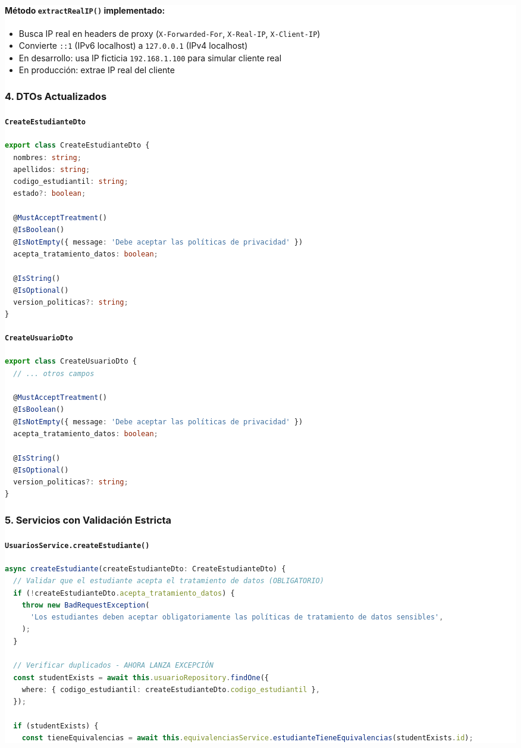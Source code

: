 #### Método `extractRealIP()` implementado:
- Busca IP real en headers de proxy (`X-Forwarded-For`, `X-Real-IP`, `X-Client-IP`)
- Convierte `::1` (IPv6 localhost) a `127.0.0.1` (IPv4 localhost)
- En desarrollo: usa IP ficticia `192.168.1.100` para simular cliente real
- En producción: extrae IP real del cliente

### 4. DTOs Actualizados

#### `CreateEstudianteDto`
```typescript
export class CreateEstudianteDto {
  nombres: string;
  apellidos: string;
  codigo_estudiantil: string;
  estado?: boolean;
  
  @MustAcceptTreatment()
  @IsBoolean()
  @IsNotEmpty({ message: 'Debe aceptar las políticas de privacidad' })
  acepta_tratamiento_datos: boolean;
  
  @IsString()
  @IsOptional()
  version_politicas?: string;
}
```

#### `CreateUsuarioDto`
```typescript
export class CreateUsuarioDto {
  // ... otros campos
  
  @MustAcceptTreatment()
  @IsBoolean()
  @IsNotEmpty({ message: 'Debe aceptar las políticas de privacidad' })
  acepta_tratamiento_datos: boolean;
  
  @IsString()
  @IsOptional()
  version_politicas?: string;
}
```

### 5. Servicios con Validación Estricta

#### `UsuariosService.createEstudiante()`
```typescript
async createEstudiante(createEstudianteDto: CreateEstudianteDto) {
  // Validar que el estudiante acepta el tratamiento de datos (OBLIGATORIO)
  if (!createEstudianteDto.acepta_tratamiento_datos) {
    throw new BadRequestException(
      'Los estudiantes deben aceptar obligatoriamente las políticas de tratamiento de datos sensibles',
    );
  }

  // Verificar duplicados - AHORA LANZA EXCEPCIÓN
  const studentExists = await this.usuarioRepository.findOne({
    where: { codigo_estudiantil: createEstudianteDto.codigo_estudiantil },
  });

  if (studentExists) {
    const tieneEquivalencias = await this.equivalenciasService.estudianteTieneEquivalencias(studentExists.id);
```